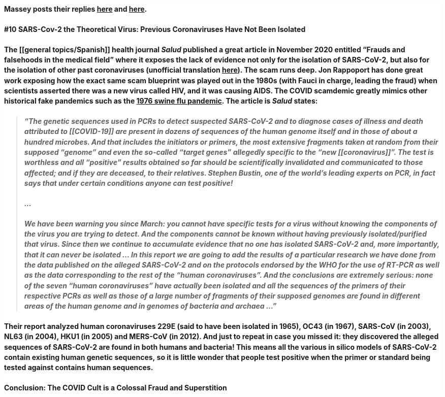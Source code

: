 #### Massey posts their replies [here] and [here].

#### **#10 SARS-Cov-2 the Theoretical Virus: Previous Coronaviruses Have Not Been Isolated**

#### The [[general topics/Spanish]] health journal _Salud_ published a great article in November 2020 entitled “Frauds and falsehoods in the medical field” where it exposes the lack of evidence not only for the isolation of SARS-CoV-2, but also for the isolation of other past coronaviruses (unofficial translation [here]). The scam runs deep. Jon Rappoport has done great work exposing how the exact same scam blueprint was played out in the 1980s (with Fauci in charge, leading the fraud) when scientists asserted there was a new virus called HIV, and it was causing AIDS. The COVID scamdemic greatly mimics other historical fake pandemics such as the [1976 swine flu pandemic]. The article is _Salud_ states:

> #### _“The genetic sequences used in PCRs to detect suspected SARS-CoV-2 and to diagnose cases of illness and death attributed to [[COVID-19]] are present in dozens of sequences of the human genome itself and in those of about a hundred microbes. And that includes the initiators or primers, the most extensive fragments taken at random from their supposed “genome” and even the so-called “target genes” allegedly specific to the “new [[coronavirus]]”. The test is worthless and all “positive” results obtained so far should be scientifically invalidated and communicated to those affected; and if they are deceased, to their relatives. Stephen Bustin, one of the world’s leading experts on PCR, in fact says that under certain conditions anyone can test positive!_
> 
> #### _…_
> 
> #### _We have been warning you since March: you cannot have specific tests for a virus without knowing the components of the virus you are trying to detect. And the components cannot be known without having previously isolated/purified that virus. Since then we continue to accumulate evidence that no one has isolated SARS-CoV-2 and, more importantly, that it can never be isolated … In this report we are going to add the results of a particular research we have done from the data published on the alleged SARS-CoV-2 and on the protocols endorsed by the WHO for the use of RT-PCR as well as the data corresponding to the rest of the “human coronaviruses”. And the conclusions are extremely serious: none of the seven “human coronaviruses” have actually been isolated and all the sequences of the primers of their respective PCRs as well as those of a large number of fragments of their supposed genomes are found in different areas of the human genome and in genomes of bacteria and archaea …”_

#### Their report analyzed human coronaviruses 229E (said to have been isolated in 1965), OC43 (in 1967), SARS-CoV (in 2003), NL63 (in 2004), HKU1 (in 2005) and MERS-CoV (in 2012). And just to repeat in case you missed it: they discovered the **alleged sequences of SARS-CoV-2 are found in both humans and bacteria!** This means all the various in silico models of SARS-CoV-2 contain existing human genetic sequences, **so it is little wonder that people test positive when the primer or standard being tested against contains human sequences.**

#### **Conclusion: The COVID Cult is a Colossal Fraud and Superstition**


[http://www.healthimpactnews.com]: http://www.healthimpactnews.com/
[http://www.imdb.com]: http://www.imdb.com/
[here]: https://ia801704.us.archive.org/6/items/the-scam-has-been-confirmed-pcr-does-not-detect-sars-cov-2/The%20scam%20has%20been%20confirmed%20-%20Dsalud%20November%202020.pdf
[1976 swine flu pandemic]: https://thefreedomarticles.com/same-fake-pandemic-similarities-1976-swine-flu-2020-covid/
[Makia Freeman]: https://www.globalresearch.ca/author/makia-freeman "Posts by Makia Freeman"
[Koch’s postulates]: https://thefreedomarticles.com/covid-19-umbrella-term-fake-pandemic-not-1-disease-cause/
[River’s postulates]: https://paramedicsworld.com/virology-notes/introduction-to-virology-rivers-postulates/medical-paramedical-studynotes
[video]: https://www.bitchute.com/video/eOGvhrGTVq6N/
[video clip]: https://twitter.com/EEccetera/status/1354208913315528705
[_CDC 2019-Novel Coronavirus (2019-nCoV) Real-Time RT-PCR Diagnostic Panel_]: https://www.fda.gov/media/134922/download
[_SARS-CoV-2: The Stitched Together, Frankenstein Virus_]: https://thefreedomarticles.com/sars-cov-2-stitched-together-frankenstein-virus/
[_In June Study CDC Scientists Make 2 COVID Admissions that Destroy Official Narrative_]: https://thefreedomarticles.com/covid-admissions-cdc-scientists-accidentally-destroy-official-narrative/
[paper]: https://wwwnc.cdc.gov/eid/article/26/6/20-0516_article
[here]: https://thesequencingcenter.com/knowledge-base/de-novo-assembly/
[Corman-Drosten paper]: https://www.eurosurveillance.org/content/10.2807/1560-7917.ES.2020.25.3.2000045
[_External peer review of the RTPCR test to detect SARS-CoV-2 reveals 10 major scientific flaws at the molecular and methodological level: consequences for false positive results_]: https://www.researchgate.net/publication/346483715_External_peer_review_of_the_RTPCR_test_to_detect_SARS-CoV-2_reveals_10_major_scientific_flaws_at_the_molecular_and_methodological_level_consequences_for_false_positive_results
[Frances Leader]: https://hive.blog/worldnews/@francesleader/email-exchange-with-uk-mhra-exposing-the-genomic-sequence-of-sarscov2
[wrote a letter]: https://www.resetourplanet.com/covid19-something-real-or-fake-what-do-we-know/
[Andrew Johnson]: https://cvpandemicinvestigation.com/2020/09/covid-19-evidence-of-fraud-medical-malpractice-acts-of-domestic-terrorism-and-breaches-of-human-rights/
[they responded]: https://www.whatdotheyknow.com/request/679566/response/1625332/attach/html/2/872%20FOI%20All%20records%20describing%20isolation%20of%20SARS%20COV%202.pdf.html
[Doherty Institute]: https://www.doherty.edu.au/people
[isolated the SARS-CoV-2 virus]: https://twitter.com/TheDohertyInst/status/1222345640769777671
[Australian Government]: https://www.tga.gov.au/covid-19-testing-australia-information-health-professionals
[Canadian Government replied]: https://www.fluoridefreepeel.ca/wp-content/uploads/2020/06/Health-Canada-FinalResponse-A-2020-00208-2020-06-13.pdf
[Health Canada / Santé Canada is on file]: https://www.fluoridefreepeel.ca/wp-content/uploads/2020/06/Health-Canada-FinalResponse-A-2020-00208-2020-06-13.pdf
[here]: https://www.fluoridefreepeel.ca/wp-content/uploads/2020/10/FOI-and-formal-responses-re-covid19-virus-isolation-purification-from-19-institutions-Oct-10-2020.pdf
[here]: https://www.fluoridefreepeel.ca/fois-reveal-that-health-science-institutions-around-the-world-have-no-record-of-sars-cov-2-isolation-purification/
[Novel Coronavirus 2019-nCov Situation Report 1]: https://apps.who.int/iris/bitstream/handle/10665/330760/nCoVsitrep21Jan2020-eng.pdf?sequence=3&isAllowed=y
[The Freedom Articles]: https://thefreedomarticles.com/10-reasons-sars-cov-2-imaginary-digital-theoretical-virus/
[The Freedom Articles]: https://thefreedomarticles.com/
[Cancer: The Lies, the Truth and the Solutions]: https://www.amazon.com/dp/B08FBQQQ8X/
[ToolsForFreedom.com]: http://toolsforfreedom.com/
[Steemit]: https://steemit.com/@makiafreeman
[Parler]: https://parler.com/profile/makiafreeman/posts
[https://thefreedomarticles.com/covid-19-umbrella-term-fake-pandemic-not-1-disease-cause/]: https://thefreedomarticles.com/covid-19-umbrella-term-fake-pandemic-not-1-disease-cause/
[https://paramedicsworld.com/virology-notes/introduction-to-virology-rivers-postulates/medical-paramedical-studynotes]: https://paramedicsworld.com/virology-notes/introduction-to-virology-rivers-postulates/medical-paramedical-studynotes
[https://www.bitchute.com/video/eOGvhrGTVq6N/]: https://www.bitchute.com/video/eOGvhrGTVq6N/
[https://www.nejm.org/doi/full/10.1056/NEJMoa2001017]: https://www.nejm.org/doi/full/10.1056/NEJMoa2001017
[https://twitter.com/EEccetera/status/1354208913315528705]: https://twitter.com/EEccetera/status/1354208913315528705
[https://www.fda.gov/media/134922/download]: https://www.fda.gov/media/134922/download
[https://thefreedomarticles.com/sars-cov-2-stitched-together-frankenstein-virus/]: https://thefreedomarticles.com/sars-cov-2-stitched-together-frankenstein-virus/
[https://thefreedomarticles.com/covid-admissions-cdc-scientists-accidentally-destroy-official-narrative/]: https://thefreedomarticles.com/covid-admissions-cdc-scientists-accidentally-destroy-official-narrative/
[https://wwwnc.cdc.gov/eid/article/26/6/20-0516\_article]: https://wwwnc.cdc.gov/eid/article/26/6/20-0516_article
[https://thesequencingcenter.com/knowledge-base/de-novo-assembly/]: https://thesequencingcenter.com/knowledge-base/de-novo-assembly/
[https://www.eurosurveillance.org/content/10.2807/1560-7917.ES.2020.25.3.2000045]: https://www.eurosurveillance.org/content/10.2807/1560-7917.ES.2020.25.3.2000045
[https://hive.blog/worldnews/@francesleader/email-exchange-with-uk-mhra-exposing-the-genomic-sequence-of-sarscov2]: https://hive.blog/worldnews/@francesleader/email-exchange-with-uk-mhra-exposing-the-genomic-sequence-of-sarscov2
[https://www.resetourplanet.com/covid19-something-real-or-fake-what-do-we-know/]: https://www.resetourplanet.com/covid19-something-real-or-fake-what-do-we-know/
[https://cvpandemicinvestigation.com/2020/09/covid-19-evidence-of-fraud-medical-malpractice-acts-of-domestic-terrorism-and-breaches-of-human-rights/#\_Toc56846502]: https://cvpandemicinvestigation.com/2020/09/covid-19-evidence-of-fraud-medical-malpractice-acts-of-domestic-terrorism-and-breaches-of-human-rights/#_Toc56846502
[https://www.whatdotheyknow.com/request/679566/response/1625332/attach/html/2/872%20FOI%20All%20records%20describing%20isolation%20of%20SARS%20COV%202.pdf.html]: https://www.whatdotheyknow.com/request/679566/response/1625332/attach/html/2/872%20FOI%20All%20records%20describing%20isolation%20of%20SARS%20COV%202.pdf.html
[https://www.doherty.edu.au/people]: https://www.doherty.edu.au/people
[https://twitter.com/TheDohertyInst/status/1222345640769777671]: https://twitter.com/TheDohertyInst/status/1222345640769777671
[https://www.tga.gov.au/covid-19-testing-australia-information-health-professionals]: https://www.tga.gov.au/covid-19-testing-australia-information-health-professionals
[https://www.fluoridefreepeel.ca/wp-content/uploads/2020/06/Health-Canada-FinalResponse-A-2020-00208-2020-06-13.pdf]: https://www.fluoridefreepeel.ca/wp-content/uploads/2020/06/Health-Canada-FinalResponse-A-2020-00208-2020-06-13.pdf
[https://www.fluoridefreepeel.ca/wp-content/uploads/2020/10/FOI-and-formal-responses-re-covid19-virus-isolation-purification-from-19-institutions-Oct-10-2020.pdf]: https://www.fluoridefreepeel.ca/wp-content/uploads/2020/10/FOI-and-formal-responses-re-covid19-virus-isolation-purification-from-19-institutions-Oct-10-2020.pdf
[https://www.fluoridefreepeel.ca/fois-reveal-that-health-science-institutions-around-the-world-have-no-record-of-sars-cov-2-isolation-purification/]: https://www.fluoridefreepeel.ca/fois-reveal-that-health-science-institutions-around-the-world-have-no-record-of-sars-cov-2-isolation-purification/
[https://ia801704.us.archive.org/6/items/the-scam-has-been-confirmed-pcr-does-not-detect-sars-cov-2/The%20scam%20has%20been%20confirmed%20-%20Dsalud%20November%202020.pdf]: https://ia801704.us.archive.org/6/items/the-scam-has-been-confirmed-pcr-does-not-detect-sars-cov-2/The%20scam%20has%20been%20confirmed%20-%20Dsalud%20November%202020.pdf
[https://thefreedomarticles.com/same-fake-pandemic-similarities-1976-swine-flu-2020-covid/]: https://thefreedomarticles.com/same-fake-pandemic-similarities-1976-swine-flu-2020-covid/
[https://apps.who.int/iris/bitstream/handle/10665/330760/nCoVsitrep21Jan2020-eng.pdf?sequence=3&isAllowed=y]: https://apps.who.int/iris/bitstream/handle/10665/330760/nCoVsitrep21Jan2020-eng.pdf?sequence=3&isAllowed=y
[https://off-guardian.org/2020/11/17/covid19-evidence-of-global-fraud/]: https://off-guardian.org/2020/11/17/covid19-evidence-of-global-fraud/
[Ten Reasons Why SARS-CoV-2 Is an “Imaginary” and “Theoretical Virus”. “They Never Isolated the Virus” – Global ResearchGlobal Research – Centre for Research on Globalization]: https://www.globalresearch.ca/10-reasons-sars-cov-2-imaginary-theoretical-virus/5735833